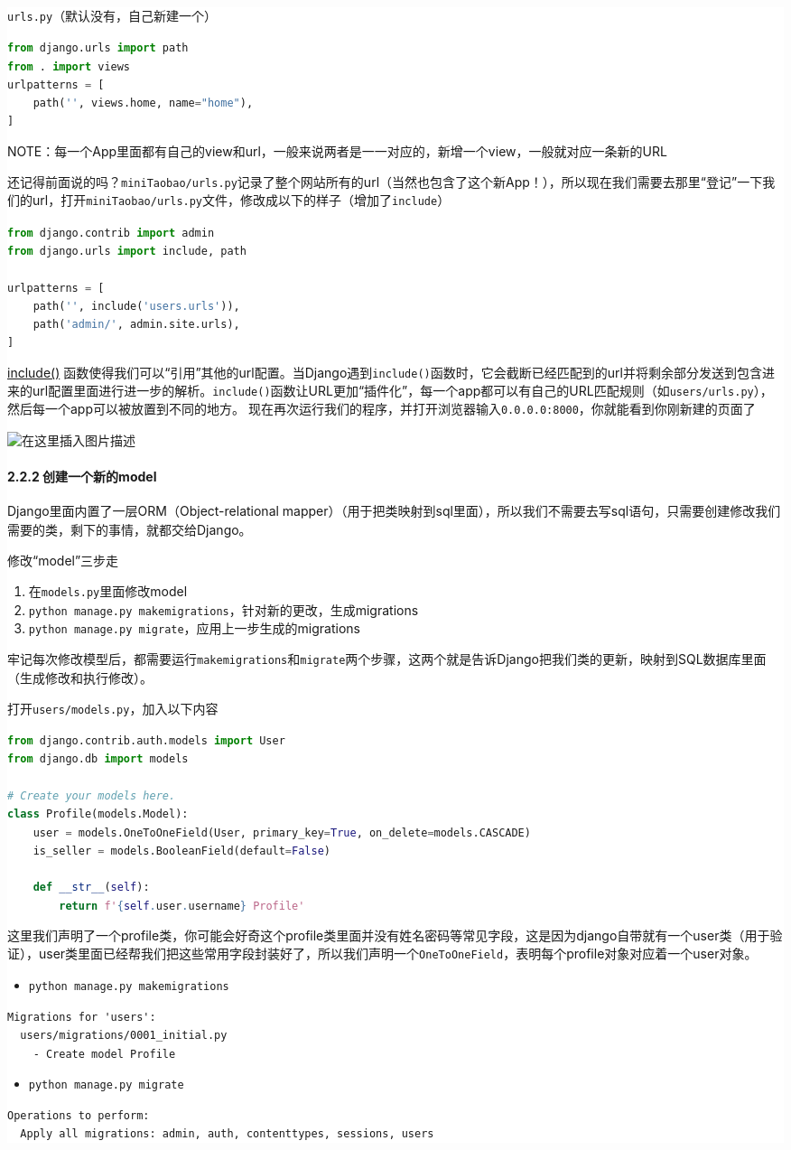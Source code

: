 `urls.py`（默认没有，自己新建一个）

```python
from django.urls import path
from . import views
urlpatterns = [
    path('', views.home, name="home"),
]
```

NOTE：每一个App里面都有自己的view和url，一般来说两者是一一对应的，新增一个view，一般就对应一条新的URL

还记得前面说的吗？`miniTaobao/urls.py`记录了整个网站所有的url（当然也包含了这个新App！），所以现在我们需要去那里“登记”一下我们的url，打开`miniTaobao/urls.py`文件，修改成以下的样子（增加了`include`）

```python
from django.contrib import admin
from django.urls import include, path

urlpatterns = [
    path('', include('users.urls')),
    path('admin/', admin.site.urls),
]
```

[include()](https://docs.djangoproject.com/en/3.0/ref/urls/#django.urls.include) 函数使得我们可以“引用”其他的url配置。当Django遇到`include()`函数时，它会截断已经匹配到的url并将剩余部分发送到包含进来的url配置里面进行进一步的解析。`include()`函数让URL更加“插件化”，每一个app都可以有自己的URL匹配规则（如`users/urls.py`），然后每一个app可以被放置到不同的地方。
现在再次运行我们的程序，并打开浏览器输入`0.0.0.0:8000`，你就能看到你刚新建的页面了

![在这里插入图片描述](https://img-blog.csdnimg.cn/20200425032824810.png)

#### 2.2.2 创建一个新的model
Django里面内置了一层ORM（Object-relational mapper）（用于把类映射到sql里面），所以我们不需要去写sql语句，只需要创建修改我们需要的类，剩下的事情，就都交给Django。

修改“model”三步走

1. 在`models.py`里面修改model
2. `python manage.py makemigrations`，针对新的更改，生成migrations
3. `python manage.py migrate`，应用上一步生成的migrations

牢记每次修改模型后，都需要运行`makemigrations`和`migrate`两个步骤，这两个就是告诉Django把我们类的更新，映射到SQL数据库里面（生成修改和执行修改）。

打开`users/models.py`，加入以下内容
```python
from django.contrib.auth.models import User
from django.db import models

# Create your models here.
class Profile(models.Model):
    user = models.OneToOneField(User, primary_key=True, on_delete=models.CASCADE)
    is_seller = models.BooleanField(default=False)

    def __str__(self):
        return f'{self.user.username} Profile'
```
这里我们声明了一个profile类，你可能会好奇这个profile类里面并没有姓名密码等常见字段，这是因为django自带就有一个user类（用于验证），user类里面已经帮我们把这些常用字段封装好了，所以我们声明一个`OneToOneField`，表明每个profile对象对应着一个user对象。
* `python manage.py makemigrations`
```shell
Migrations for 'users':
  users/migrations/0001_initial.py
    - Create model Profile
```
* `python manage.py migrate`
```shell
Operations to perform:
  Apply all migrations: admin, auth, contenttypes, sessions, users
```